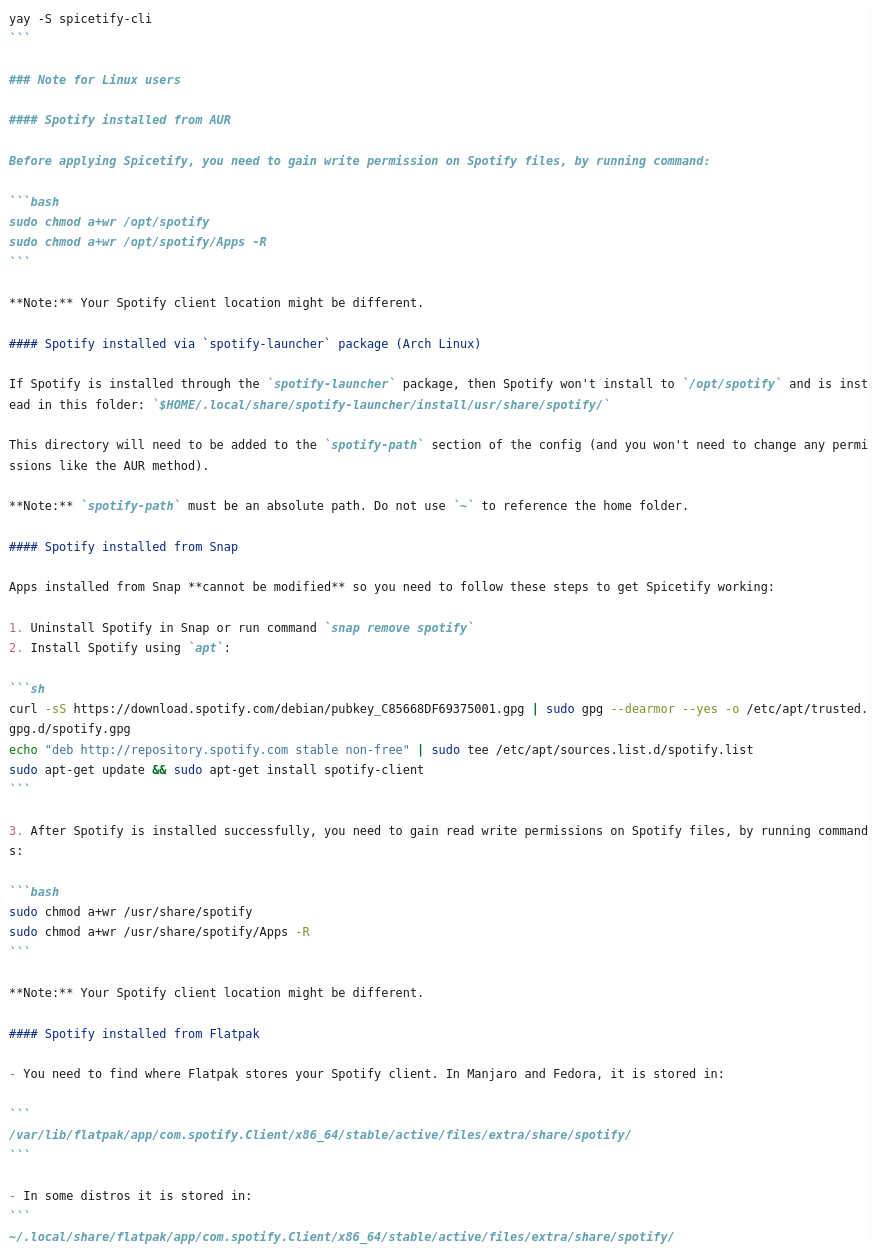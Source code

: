 ````markdown
yay -S spicetify-cli
```

### Note for Linux users

#### Spotify installed from AUR

Before applying Spicetify, you need to gain write permission on Spotify files, by running command:

```bash
sudo chmod a+wr /opt/spotify
sudo chmod a+wr /opt/spotify/Apps -R
```

**Note:** Your Spotify client location might be different.

#### Spotify installed via `spotify-launcher` package (Arch Linux)

If Spotify is installed through the `spotify-launcher` package, then Spotify won't install to `/opt/spotify` and is instead in this folder: `$HOME/.local/share/spotify-launcher/install/usr/share/spotify/`

This directory will need to be added to the `spotify-path` section of the config (and you won't need to change any permissions like the AUR method). 

**Note:** `spotify-path` must be an absolute path. Do not use `~` to reference the home folder.

#### Spotify installed from Snap

Apps installed from Snap **cannot be modified** so you need to follow these steps to get Spicetify working:

1. Uninstall Spotify in Snap or run command `snap remove spotify`
2. Install Spotify using `apt`:

```sh
curl -sS https://download.spotify.com/debian/pubkey_C85668DF69375001.gpg | sudo gpg --dearmor --yes -o /etc/apt/trusted.gpg.d/spotify.gpg
echo "deb http://repository.spotify.com stable non-free" | sudo tee /etc/apt/sources.list.d/spotify.list
sudo apt-get update && sudo apt-get install spotify-client
```

3. After Spotify is installed successfully, you need to gain read write permissions on Spotify files, by running commands:

```bash
sudo chmod a+wr /usr/share/spotify
sudo chmod a+wr /usr/share/spotify/Apps -R
```

**Note:** Your Spotify client location might be different.

#### Spotify installed from Flatpak

- You need to find where Flatpak stores your Spotify client. In Manjaro and Fedora, it is stored in:

```
/var/lib/flatpak/app/com.spotify.Client/x86_64/stable/active/files/extra/share/spotify/
```

- In some distros it is stored in:
```
~/.local/share/flatpak/app/com.spotify.Client/x86_64/stable/active/files/extra/share/spotify/
````